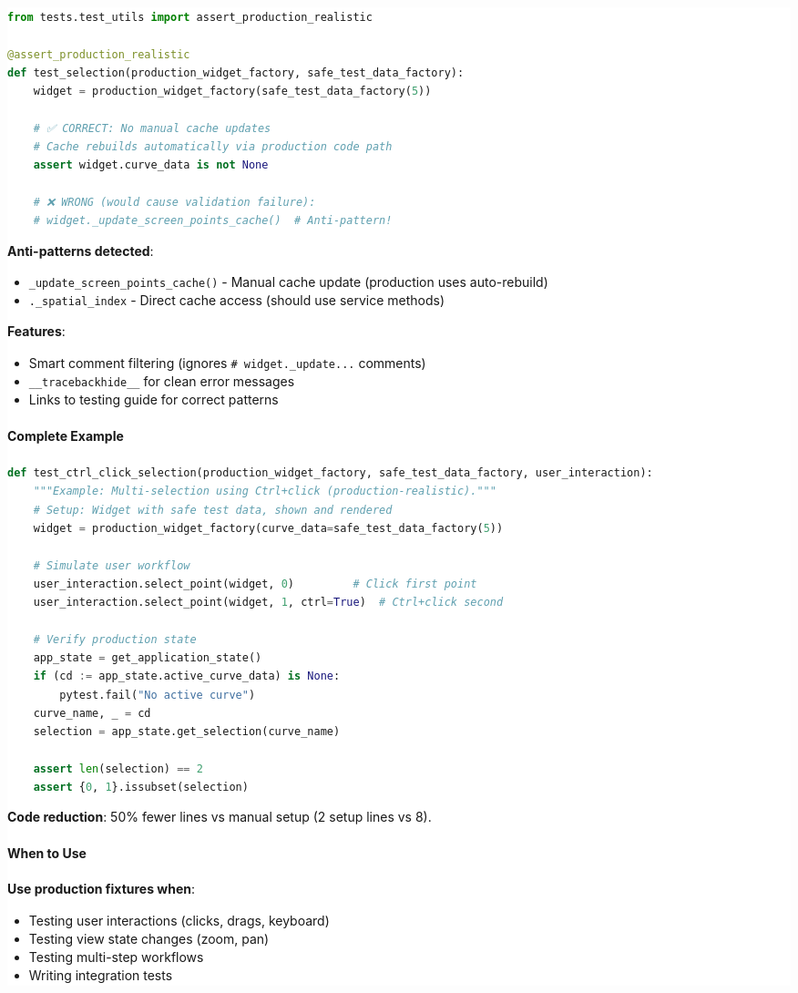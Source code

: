 ```python
from tests.test_utils import assert_production_realistic

@assert_production_realistic
def test_selection(production_widget_factory, safe_test_data_factory):
    widget = production_widget_factory(safe_test_data_factory(5))

    # ✅ CORRECT: No manual cache updates
    # Cache rebuilds automatically via production code path
    assert widget.curve_data is not None

    # ❌ WRONG (would cause validation failure):
    # widget._update_screen_points_cache()  # Anti-pattern!
```

**Anti-patterns detected**:
- `_update_screen_points_cache()` - Manual cache update (production uses auto-rebuild)
- `._spatial_index` - Direct cache access (should use service methods)

**Features**:
- Smart comment filtering (ignores `# widget._update...` comments)
- `__tracebackhide__` for clean error messages
- Links to testing guide for correct patterns

#### Complete Example

```python
def test_ctrl_click_selection(production_widget_factory, safe_test_data_factory, user_interaction):
    """Example: Multi-selection using Ctrl+click (production-realistic)."""
    # Setup: Widget with safe test data, shown and rendered
    widget = production_widget_factory(curve_data=safe_test_data_factory(5))

    # Simulate user workflow
    user_interaction.select_point(widget, 0)         # Click first point
    user_interaction.select_point(widget, 1, ctrl=True)  # Ctrl+click second

    # Verify production state
    app_state = get_application_state()
    if (cd := app_state.active_curve_data) is None:
        pytest.fail("No active curve")
    curve_name, _ = cd
    selection = app_state.get_selection(curve_name)

    assert len(selection) == 2
    assert {0, 1}.issubset(selection)
```

**Code reduction**: 50% fewer lines vs manual setup (2 setup lines vs 8).

#### When to Use

**Use production fixtures when**:
- Testing user interactions (clicks, drags, keyboard)
- Testing view state changes (zoom, pan)
- Testing multi-step workflows
- Writing integration tests
